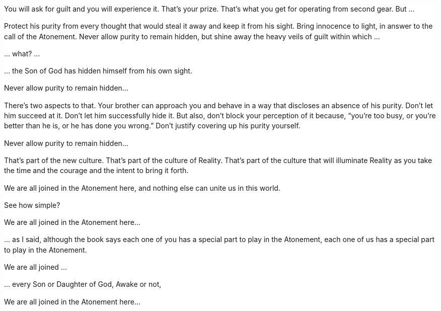 You will ask for guilt and you will experience it. That&rsquo;s your
prize. That&rsquo;s what you get for operating from second gear. But
&hellip;

<div markdown="1" class="well book">
Protect his purity from every thought that would steal it away and keep
it from his sight. Bring innocence to light, in answer to the call of
the Atonement. Never allow purity to remain hidden, but shine away the
heavy veils of guilt within which &hellip;
</div>

&hellip; what? &hellip;

<div markdown="1" class="well book">
&hellip; the Son of God has hidden himself from his own sight.

Never allow purity to remain hidden&hellip;
</div>

There&rsquo;s two aspects to that. Your brother can approach you and
behave in a way that discloses an absence of his purity. Don&rsquo;t let
him succeed at it. Don&rsquo;t let him successfully hide it. But also,
don&rsquo;t block your perception of it because, &ldquo;you&rsquo;re too
busy, or you&rsquo;re better than he is, or he has done you
wrong.&rdquo; Don&rsquo;t justify covering up his purity yourself.

<div markdown="1" class="well book">
Never allow purity to remain hidden&hellip;
</div>

That&rsquo;s part of the new culture. That&rsquo;s part of the culture
of Reality. That&rsquo;s part of the culture that will illuminate
Reality as you take the time and the courage and the intent to bring it
forth.

<div markdown="1" class="well book">
We are all joined in the Atonement here, and nothing else can unite us
in this world.
</div>

See how simple?

<div markdown="1" class="well book">
We are all joined in the Atonement here&hellip;
</div>

&hellip; as I said, although the book says each one of you has a special
part to play in the Atonement, each one of us has a special part to play
in the Atonement.

<div markdown="1" class="well book">
We are all joined &hellip;
</div>

&hellip; every Son or Daughter of God, Awake or not,

<div markdown="1" class="well book">
We are all joined in the Atonement here&hellip;
</div>
